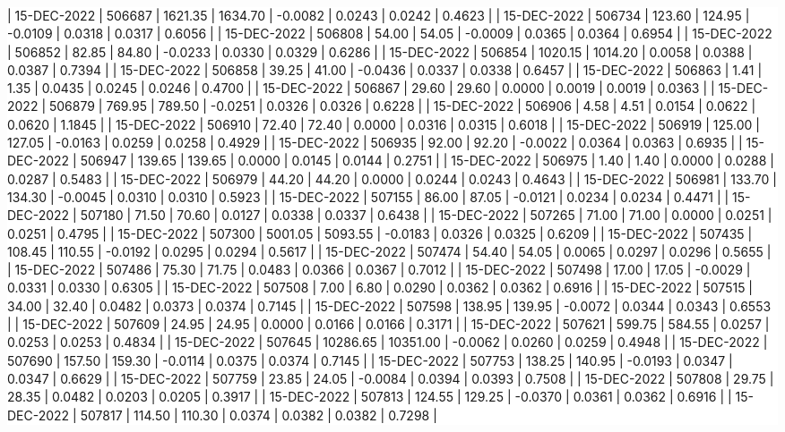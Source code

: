 | 15-DEC-2022 | 506687 | 1621.35 | 1634.70 | -0.0082 | 0.0243 | 0.0242 | 0.4623 |
| 15-DEC-2022 | 506734 | 123.60 | 124.95 | -0.0109 | 0.0318 | 0.0317 | 0.6056 |
| 15-DEC-2022 | 506808 | 54.00 | 54.05 | -0.0009 | 0.0365 | 0.0364 | 0.6954 |
| 15-DEC-2022 | 506852 | 82.85 | 84.80 | -0.0233 | 0.0330 | 0.0329 | 0.6286 |
| 15-DEC-2022 | 506854 | 1020.15 | 1014.20 | 0.0058 | 0.0388 | 0.0387 | 0.7394 |
| 15-DEC-2022 | 506858 | 39.25 | 41.00 | -0.0436 | 0.0337 | 0.0338 | 0.6457 |
| 15-DEC-2022 | 506863 | 1.41 | 1.35 | 0.0435 | 0.0245 | 0.0246 | 0.4700 |
| 15-DEC-2022 | 506867 | 29.60 | 29.60 | 0.0000 | 0.0019 | 0.0019 | 0.0363 |
| 15-DEC-2022 | 506879 | 769.95 | 789.50 | -0.0251 | 0.0326 | 0.0326 | 0.6228 |
| 15-DEC-2022 | 506906 | 4.58 | 4.51 | 0.0154 | 0.0622 | 0.0620 | 1.1845 |
| 15-DEC-2022 | 506910 | 72.40 | 72.40 | 0.0000 | 0.0316 | 0.0315 | 0.6018 |
| 15-DEC-2022 | 506919 | 125.00 | 127.05 | -0.0163 | 0.0259 | 0.0258 | 0.4929 |
| 15-DEC-2022 | 506935 | 92.00 | 92.20 | -0.0022 | 0.0364 | 0.0363 | 0.6935 |
| 15-DEC-2022 | 506947 | 139.65 | 139.65 | 0.0000 | 0.0145 | 0.0144 | 0.2751 |
| 15-DEC-2022 | 506975 | 1.40 | 1.40 | 0.0000 | 0.0288 | 0.0287 | 0.5483 |
| 15-DEC-2022 | 506979 | 44.20 | 44.20 | 0.0000 | 0.0244 | 0.0243 | 0.4643 |
| 15-DEC-2022 | 506981 | 133.70 | 134.30 | -0.0045 | 0.0310 | 0.0310 | 0.5923 |
| 15-DEC-2022 | 507155 | 86.00 | 87.05 | -0.0121 | 0.0234 | 0.0234 | 0.4471 |
| 15-DEC-2022 | 507180 | 71.50 | 70.60 | 0.0127 | 0.0338 | 0.0337 | 0.6438 |
| 15-DEC-2022 | 507265 | 71.00 | 71.00 | 0.0000 | 0.0251 | 0.0251 | 0.4795 |
| 15-DEC-2022 | 507300 | 5001.05 | 5093.55 | -0.0183 | 0.0326 | 0.0325 | 0.6209 |
| 15-DEC-2022 | 507435 | 108.45 | 110.55 | -0.0192 | 0.0295 | 0.0294 | 0.5617 |
| 15-DEC-2022 | 507474 | 54.40 | 54.05 | 0.0065 | 0.0297 | 0.0296 | 0.5655 |
| 15-DEC-2022 | 507486 | 75.30 | 71.75 | 0.0483 | 0.0366 | 0.0367 | 0.7012 |
| 15-DEC-2022 | 507498 | 17.00 | 17.05 | -0.0029 | 0.0331 | 0.0330 | 0.6305 |
| 15-DEC-2022 | 507508 | 7.00 | 6.80 | 0.0290 | 0.0362 | 0.0362 | 0.6916 |
| 15-DEC-2022 | 507515 | 34.00 | 32.40 | 0.0482 | 0.0373 | 0.0374 | 0.7145 |
| 15-DEC-2022 | 507598 | 138.95 | 139.95 | -0.0072 | 0.0344 | 0.0343 | 0.6553 |
| 15-DEC-2022 | 507609 | 24.95 | 24.95 | 0.0000 | 0.0166 | 0.0166 | 0.3171 |
| 15-DEC-2022 | 507621 | 599.75 | 584.55 | 0.0257 | 0.0253 | 0.0253 | 0.4834 |
| 15-DEC-2022 | 507645 | 10286.65 | 10351.00 | -0.0062 | 0.0260 | 0.0259 | 0.4948 |
| 15-DEC-2022 | 507690 | 157.50 | 159.30 | -0.0114 | 0.0375 | 0.0374 | 0.7145 |
| 15-DEC-2022 | 507753 | 138.25 | 140.95 | -0.0193 | 0.0347 | 0.0347 | 0.6629 |
| 15-DEC-2022 | 507759 | 23.85 | 24.05 | -0.0084 | 0.0394 | 0.0393 | 0.7508 |
| 15-DEC-2022 | 507808 | 29.75 | 28.35 | 0.0482 | 0.0203 | 0.0205 | 0.3917 |
| 15-DEC-2022 | 507813 | 124.55 | 129.25 | -0.0370 | 0.0361 | 0.0362 | 0.6916 |
| 15-DEC-2022 | 507817 | 114.50 | 110.30 | 0.0374 | 0.0382 | 0.0382 | 0.7298 |